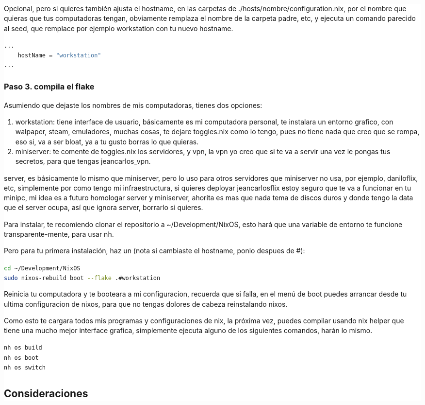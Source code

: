 Opcional, pero si quieres también ajusta el hostname, en las carpetas de
./hosts/nombre/configuration.nix, por el nombre que quieras que tus computadoras
tengan, obviamente remplaza el nombre de la carpeta padre, etc, y ejecuta un
comando parecido al seed, que remplace por ejemplo workstation con tu nuevo
hostname.

```nix
...
    hostName = "workstation"
...
```

### Paso 3. compila el flake
Asumiendo que dejaste los nombres de mis computadoras, tienes dos opciones:

1. workstation: tiene interface de usuario, básicamente es mi computadora
   personal, te instalara un entorno grafico, con walpaper, steam, emuladores,
   muchas cosas, te dejare toggles.nix como lo tengo, pues no tiene nada que
   creo que se rompa, eso si, va a ser bloat, ya a tu gusto borras lo que
   quieras.
2. miniserver: te comente de toggles.nix los servidores, y vpn, la vpn yo creo
   que si te va a servir una vez le pongas tus secretos, para que tengas
   jeancarlos_vpn.

server, es básicamente lo mismo que miniserver, pero lo uso para otros
servidores que miniserver no usa, por ejemplo, daniloflix, etc, simplemente por
como tengo mi infraestructura, si quieres deployar jeancarlosflix estoy seguro
que te va a funcionar en tu minipc, mi idea es a futuro homologar server y
miniserver, ahorita es mas que nada tema de discos duros y donde tengo la data
que el server ocupa, así que ignora server, borrarlo si quieres.

Para instalar, te recomiendo clonar el repositorio a ~/Development/NixOS, esto
hará que una variable de entorno te funcione transparente-mente, para usar nh.

Pero para tu primera instalación, haz un (nota si cambiaste el hostname, ponlo
despues de #):

```bash
cd ~/Development/NixOS
sudo nixos-rebuild boot --flake .#workstation
```

Reinicia tu computadora y te booteara a mi configuracion, recuerda que si falla,
en el menú de boot puedes arrancar desde tu ultima configuracion de nixos, para
que no tengas dolores de cabeza reinstalando nixos.

Como esto te cargara todos mis programas y configuraciones de nix, la próxima
vez, puedes compilar usando nix helper que tiene una mucho mejor interface
grafica, simplemente ejecuta alguno de los siguientes comandos, harán lo mismo.

```bash
nh os build
nh os boot
nh os switch
```

## Consideraciones
